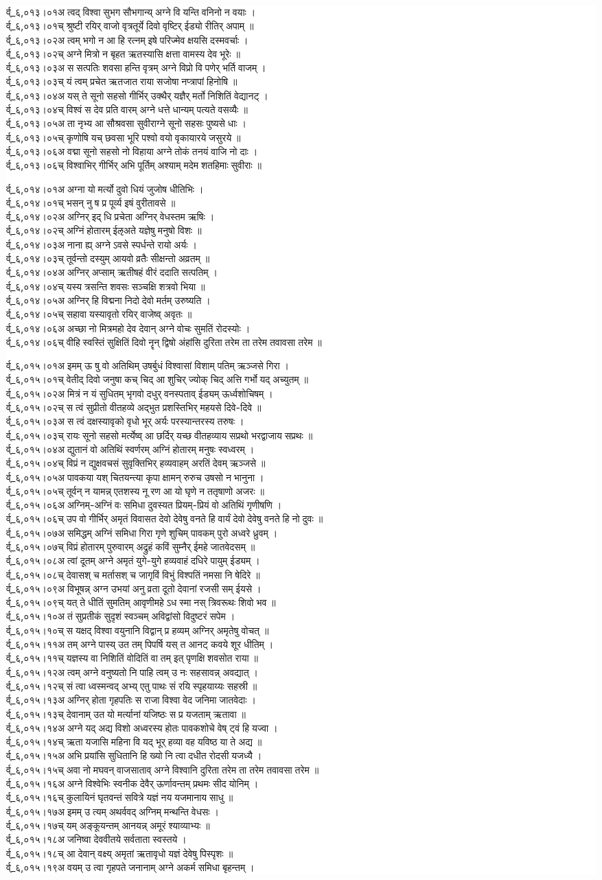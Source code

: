र्व्_६,०१३।०१अ त्वद् विश्वा सुभग सौभगान्य् अग्ने वि यन्ति वनिनो न वयाः ।  
र्व्_६,०१३।०१च् श्रुष्टी रयिर् वाजो वृत्रतूर्ये दिवो वृष्टिर् ईड्यो रीतिर् अपाम् ॥  
र्व्_६,०१३।०२अ त्वम् भगो न आ हि रत्नम् इषे परिज्मेव क्षयसि दस्मवर्चाः ।  
र्व्_६,०१३।०२च् अग्ने मित्रो न बृहत ऋतस्यासि क्षत्ता वामस्य देव भूरेः ॥  
र्व्_६,०१३।०३अ स सत्पतिः शवसा हन्ति वृत्रम् अग्ने विप्रो वि पणेर् भर्ति वाजम् ।  
र्व्_६,०१३।०३च् यं त्वम् प्रचेत ऋतजात राया सजोषा नप्त्रापां हिनोषि ॥  
र्व्_६,०१३।०४अ यस् ते सूनो सहसो गीर्भिर् उक्थैर् यज्ञैर् मर्तो निशितिं वेद्यानट् ।  
र्व्_६,०१३।०४च् विश्वं स देव प्रति वारम् अग्ने धत्ते धान्यम् पत्यते वसव्यैः ॥  
र्व्_६,०१३।०५अ ता नृभ्य आ सौश्रवसा सुवीराग्ने सूनो सहसः पुष्यसे धाः ।  
र्व्_६,०१३।०५च् कृणोषि यच् छवसा भूरि पश्वो वयो वृकायारये जसुरये ॥  
र्व्_६,०१३।०६अ वद्मा सूनो सहसो नो विहाया अग्ने तोकं तनयं वाजि नो दाः ।  
र्व्_६,०१३।०६च् विश्वाभिर् गीर्भिर् अभि पूर्तिम् अश्याम् मदेम शतहिमाः सुवीराः ॥  
  
र्व्_६,०१४।०१अ अग्ना यो मर्त्यो दुवो धियं जुजोष धीतिभिः ।  
र्व्_६,०१४।०१च् भसन् नु ष प्र पूर्व्य इषं वुरीतावसे ॥  
र्व्_६,०१४।०२अ अग्निर् इद् धि प्रचेता अग्निर् वेधस्तम ऋषिः ।  
र्व्_६,०१४।०२च् अग्निं होतारम् ईऌअते यज्ञेषु मनुषो विशः ॥  
र्व्_६,०१४।०३अ नाना ह्य् अग्ने ऽवसे स्पर्धन्ते रायो अर्यः ।  
र्व्_६,०१४।०३च् तूर्वन्तो दस्युम् आयवो व्रतैः सीक्षन्तो अव्रतम् ॥  
र्व्_६,०१४।०४अ अग्निर् अप्साम् ऋतीषहं वीरं ददाति सत्पतिम् ।  
र्व्_६,०१४।०४च् यस्य त्रसन्ति शवसः सञ्चक्षि शत्रवो भिया ॥  
र्व्_६,०१४।०५अ अग्निर् हि विद्मना निदो देवो मर्तम् उरुष्यति ।  
र्व्_६,०१४।०५च् सहावा यस्यावृतो रयिर् वाजेष्व् अवृतः ॥  
र्व्_६,०१४।०६अ अच्छा नो मित्रमहो देव देवान् अग्ने वोचः सुमतिं रोदस्योः ।  
र्व्_६,०१४।०६च् वीहि स्वस्तिं सुक्षितिं दिवो नॄन् द्विषो अंहांसि दुरिता तरेम ता तरेम तवावसा तरेम ॥  
  
र्व्_६,०१५।०१अ इमम् ऊ षु वो अतिथिम् उषर्बुधं विश्वासां विशाम् पतिम् ऋञ्जसे गिरा ।  
र्व्_६,०१५।०१च् वेतीद् दिवो जनुषा कच् चिद् आ शुचिर् ज्योक् चिद् अत्ति गर्भो यद् अच्युतम् ॥  
र्व्_६,०१५।०२अ मित्रं न यं सुधितम् भृगवो दधुर् वनस्पताव् ईड्यम् ऊर्ध्वशोचिषम् ।  
र्व्_६,०१५।०२च् स त्वं सुप्रीतो वीतहव्ये अद्भुत प्रशस्तिभिर् महयसे दिवे-दिवे ॥  
र्व्_६,०१५।०३अ स त्वं दक्षस्यावृको वृधो भूर् अर्यः परस्यान्तरस्य तरुषः ।  
र्व्_६,०१५।०३च् रायः सूनो सहसो मर्त्येष्व् आ छर्दिर् यच्छ वीतहव्याय सप्रथो भरद्वाजाय सप्रथः ॥  
र्व्_६,०१५।०४अ द्युतानं वो अतिथिं स्वर्णरम् अग्निं होतारम् मनुषः स्वध्वरम् ।  
र्व्_६,०१५।०४च् विप्रं न द्युक्षवचसं सुवृक्तिभिर् हव्यवाहम् अरतिं देवम् ऋञ्जसे ॥  
र्व्_६,०१५।०५अ पावकया यश् चितयन्त्या कृपा क्षामन् रुरुच उषसो न भानुना ।  
र्व्_६,०१५।०५च् तूर्वन् न यामन्न् एतशस्य नू रण आ यो घृणे न ततृषाणो अजरः ॥  
र्व्_६,०१५।०६अ अग्निम्-अग्निं वः समिधा दुवस्यत प्रियम्-प्रियं वो अतिथिं गृणीषणि ।  
र्व्_६,०१५।०६च् उप वो गीर्भिर् अमृतं विवासत देवो देवेषु वनते हि वार्यं देवो देवेषु वनते हि नो दुवः ॥  
र्व्_६,०१५।०७अ समिद्धम् अग्निं समिधा गिरा गृणे शुचिम् पावकम् पुरो अध्वरे ध्रुवम् ।  
र्व्_६,०१५।०७च् विप्रं होतारम् पुरुवारम् अद्रुहं कविं सुम्नैर् ईमहे जातवेदसम् ॥  
र्व्_६,०१५।०८अ त्वां दूतम् अग्ने अमृतं युगे-युगे हव्यवाहं दधिरे पायुम् ईड्यम् ।  
र्व्_६,०१५।०८च् देवासश् च मर्तासश् च जागृविं विभुं विश्पतिं नमसा नि षेदिरे ॥  
र्व्_६,०१५।०९अ विभूषन्न् अग्न उभयां अनु व्रता दूतो देवानां रजसी सम् ईयसे ।  
र्व्_६,०१५।०९च् यत् ते धीतिं सुमतिम् आवृणीमहे ऽध स्मा नस् त्रिवरूथः शिवो भव ॥  
र्व्_६,०१५।१०अ तं सुप्रतीकं सुदृशं स्वञ्चम् अविद्वांसो विदुष्टरं सपेम ।  
र्व्_६,०१५।१०च् स यक्षद् विश्वा वयुनानि विद्वान् प्र हव्यम् अग्निर् अमृतेषु वोचत् ॥  
र्व्_६,०१५।११अ तम् अग्ने पास्य् उत तम् पिपर्षि यस् त आनट् कवये शूर धीतिम् ।  
र्व्_६,०१५।११च् यज्ञस्य वा निशितिं वोदितिं वा तम् इत् पृणक्षि शवसोत राया ॥  
र्व्_६,०१५।१२अ त्वम् अग्ने वनुष्यतो नि पाहि त्वम् उ नः सहसावन्न् अवद्यात् ।  
र्व्_६,०१५।१२च् सं त्वा ध्वस्मन्वद् अभ्य् एतु पाथः सं रयि स्पृहयाय्यः सहस्री ॥  
र्व्_६,०१५।१३अ अग्निर् होता गृहपतिः स राजा विश्वा वेद जनिमा जातवेदाः ।  
र्व्_६,०१५।१३च् देवानाम् उत यो मर्त्यानां यजिष्ठः स प्र यजताम् ऋतावा ॥  
र्व्_६,०१५।१४अ अग्ने यद् अद्य विशो अध्वरस्य होतः पावकशोचे वेष् ट्वं हि यज्वा ।  
र्व्_६,०१५।१४च् ऋता यजासि महिना वि यद् भूर् हव्या वह यविष्ठ या ते अद्य ॥  
र्व्_६,०१५।१५अ अभि प्रयांसि सुधितानि हि ख्यो नि त्वा दधीत रोदसी यजध्यै ।  
र्व्_६,०१५।१५च् अवा नो मघवन् वाजसाताव् अग्ने विश्वानि दुरिता तरेम ता तरेम तवावसा तरेम ॥  
र्व्_६,०१५।१६अ अग्ने विश्वेभिः स्वनीक देवैर् ऊर्णावन्तम् प्रथमः सीद योनिम् ।  
र्व्_६,०१५।१६च् कुलायिनं घृतवन्तं सवित्रे यज्ञं नय यजमानाय साधु ॥  
र्व्_६,०१५।१७अ इमम् उ त्यम् अथर्ववद् अग्निम् मन्थन्ति वेधसः ।  
र्व्_६,०१५।१७च् यम् अङ्कूयन्तम् आनयन्न् अमूरं श्याव्याभ्यः ॥  
र्व्_६,०१५।१८अ जनिष्वा देववीतये सर्वताता स्वस्तये ।  
र्व्_६,०१५।१८च् आ देवान् वक्ष्य् अमृतां ऋतावृधो यज्ञं देवेषु पिस्पृशः ॥  
र्व्_६,०१५।१९अ वयम् उ त्वा गृहपते जनानाम् अग्ने अकर्म समिधा बृहन्तम् ।  